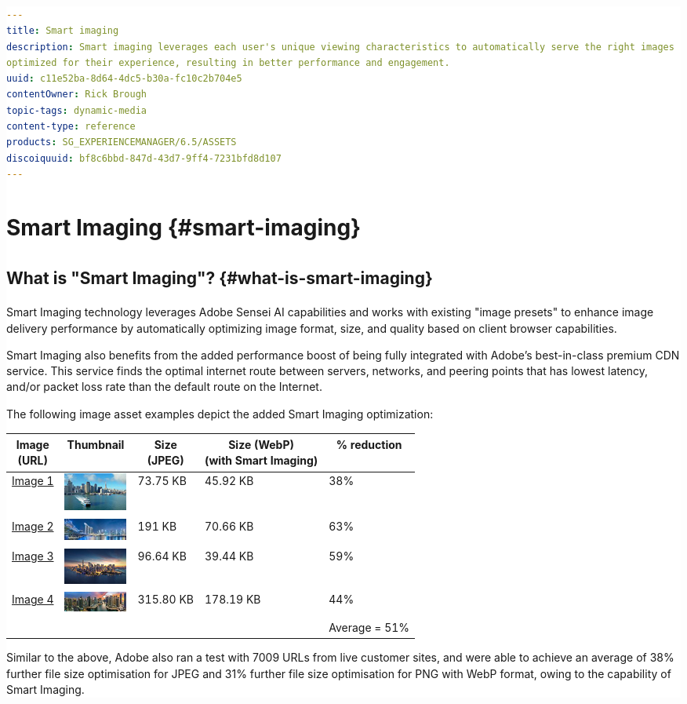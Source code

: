```yaml
---
title: Smart imaging
description: Smart imaging leverages each user's unique viewing characteristics to automatically serve the right images optimized for their experience, resulting in better performance and engagement.
uuid: c11e52ba-8d64-4dc5-b30a-fc10c2b704e5
contentOwner: Rick Brough
topic-tags: dynamic-media
content-type: reference
products: SG_EXPERIENCEMANAGER/6.5/ASSETS
discoiquuid: bf8c6bbd-847d-43d7-9ff4-7231bfd8d107
---
```


# Smart Imaging {#smart-imaging}

## What is "Smart Imaging"? {#what-is-smart-imaging}

Smart Imaging technology leverages Adobe Sensei AI capabilities and works with existing "image presets" to enhance image delivery performance by automatically optimizing image format, size, and quality based on client browser capabilities.

Smart Imaging also benefits from the added performance boost of being fully integrated with Adobe’s best-in-class premium CDN service. This service finds the optimal internet route between servers, networks, and peering points that has lowest latency, and/or packet loss rate than the default route on the Internet.

The following image asset examples depict the added Smart Imaging optimization:

| Image<br>(URL) | Thumbnail | Size<br> (JPEG) | Size (WebP)<br> (with Smart Imaging) | % reduction |
|---|---|---|---|---|
| [Image 1](https://techsupport.scene7.com/is/image/TechSupport/SmartImaging_6?hei=500&fmt=jpg&qlt=85&resmode=bisharp&op_usm=5,0.125,5,0) | ![picture1](/help/assets/assets-dm/picture1.png) | 73.75 KB | 45.92 KB | 38% |
| [Image 2](https://techsupport.scene7.com/is/image/TechSupport/SmartImaging_3?hei=500&fmt=jpg&qlt=85&resmode=bisharp&op_usm=5,0.125,5,0) | ![picture2](/help/assets/assets-dm/picture2.png) | 191 KB | 70.66 KB | 63% |
| [Image 3](https://techsupport.scene7.com/is/image/TechSupport/SmartImaging_2?hei=500&fmt=jpg&qlt=85&resmode=bisharp&op_usm=5,0.125,5,0) | ![picture3](/help/assets/assets-dm/picture3.png) | 96.64 KB | 39.44 KB | 59% |
| [Image 4](https://techsupport.scene7.com/is/image/TechSupport/SmartImaging_1?hei=500&qlt=85&resmode=bisharp&op_usm=5,0.125,5,0) | ![picture4](/help/assets/assets-dm/picture4.png) | 315.80 KB | 178.19 KB | 44% |
| | | | |  Average = 51% |

Similar to the above, Adobe also ran a test with 7009 URLs from live customer sites, and were able to achieve an average of 38% further file size optimisation for JPEG and 31% further file size optimisation for PNG with WebP format, owing to the capability of Smart Imaging.

